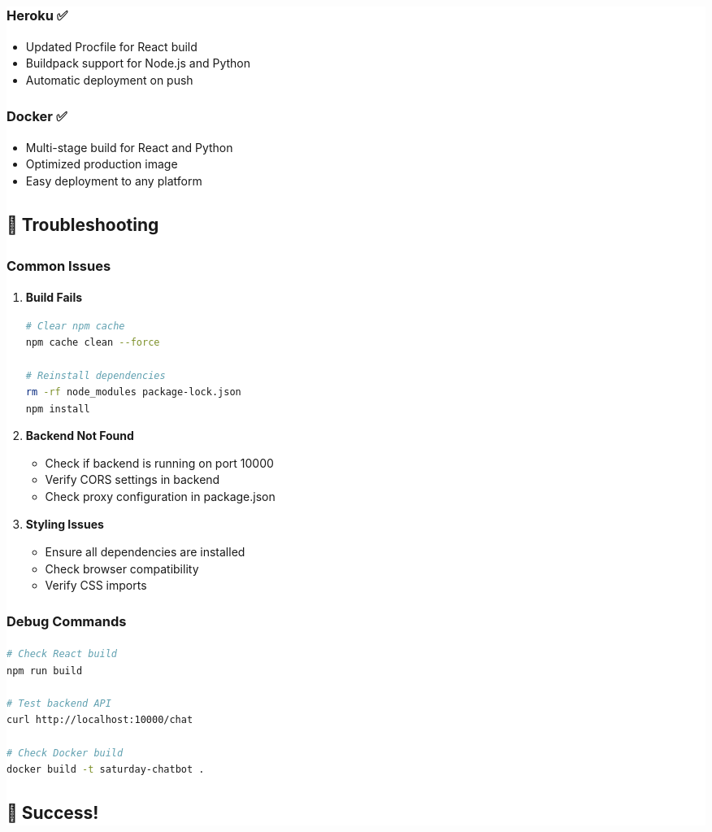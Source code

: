### Heroku ✅

- Updated Procfile for React build
- Buildpack support for Node.js and Python
- Automatic deployment on push

### Docker ✅

- Multi-stage build for React and Python
- Optimized production image
- Easy deployment to any platform

## 🐛 Troubleshooting

### Common Issues

1. **Build Fails**

   ```bash
   # Clear npm cache
   npm cache clean --force

   # Reinstall dependencies
   rm -rf node_modules package-lock.json
   npm install
   ```

2. **Backend Not Found**

   - Check if backend is running on port 10000
   - Verify CORS settings in backend
   - Check proxy configuration in package.json

3. **Styling Issues**
   - Ensure all dependencies are installed
   - Check browser compatibility
   - Verify CSS imports

### Debug Commands

```bash
# Check React build
npm run build

# Test backend API
curl http://localhost:10000/chat

# Check Docker build
docker build -t saturday-chatbot .
```

## 🎉 Success!
